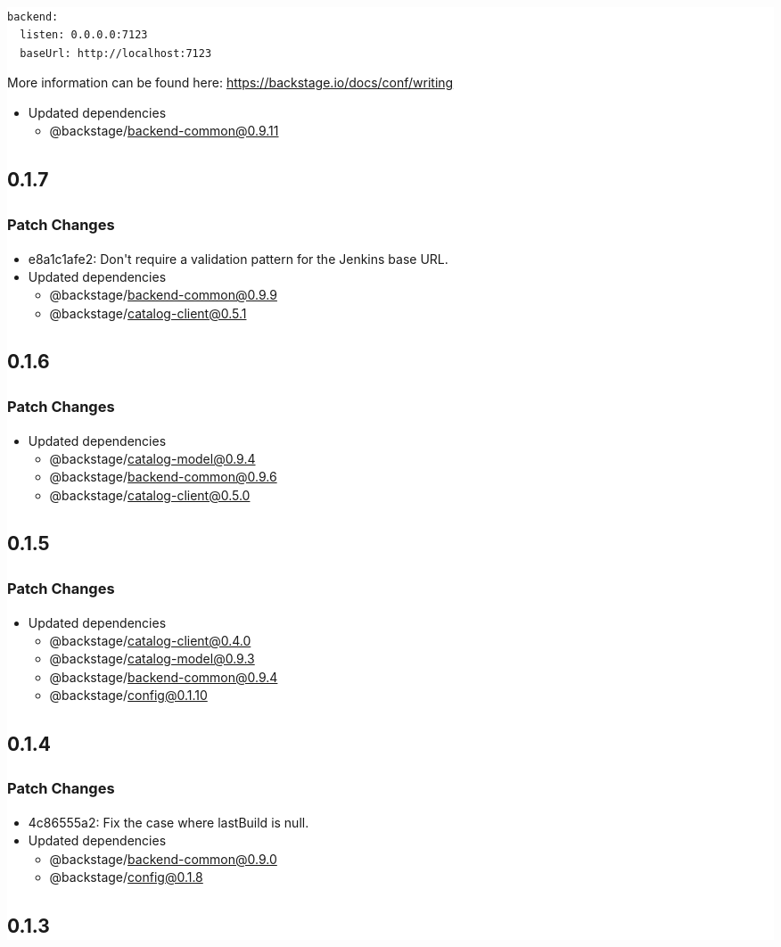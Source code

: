   ```
  backend:
    listen: 0.0.0.0:7123
    baseUrl: http://localhost:7123
  ```

  More information can be found here: https://backstage.io/docs/conf/writing

- Updated dependencies
  - @backstage/backend-common@0.9.11

## 0.1.7

### Patch Changes

- e8a1c1afe2: Don't require a validation pattern for the Jenkins base URL.
- Updated dependencies
  - @backstage/backend-common@0.9.9
  - @backstage/catalog-client@0.5.1

## 0.1.6

### Patch Changes

- Updated dependencies
  - @backstage/catalog-model@0.9.4
  - @backstage/backend-common@0.9.6
  - @backstage/catalog-client@0.5.0

## 0.1.5

### Patch Changes

- Updated dependencies
  - @backstage/catalog-client@0.4.0
  - @backstage/catalog-model@0.9.3
  - @backstage/backend-common@0.9.4
  - @backstage/config@0.1.10

## 0.1.4

### Patch Changes

- 4c86555a2: Fix the case where lastBuild is null.
- Updated dependencies
  - @backstage/backend-common@0.9.0
  - @backstage/config@0.1.8

## 0.1.3
